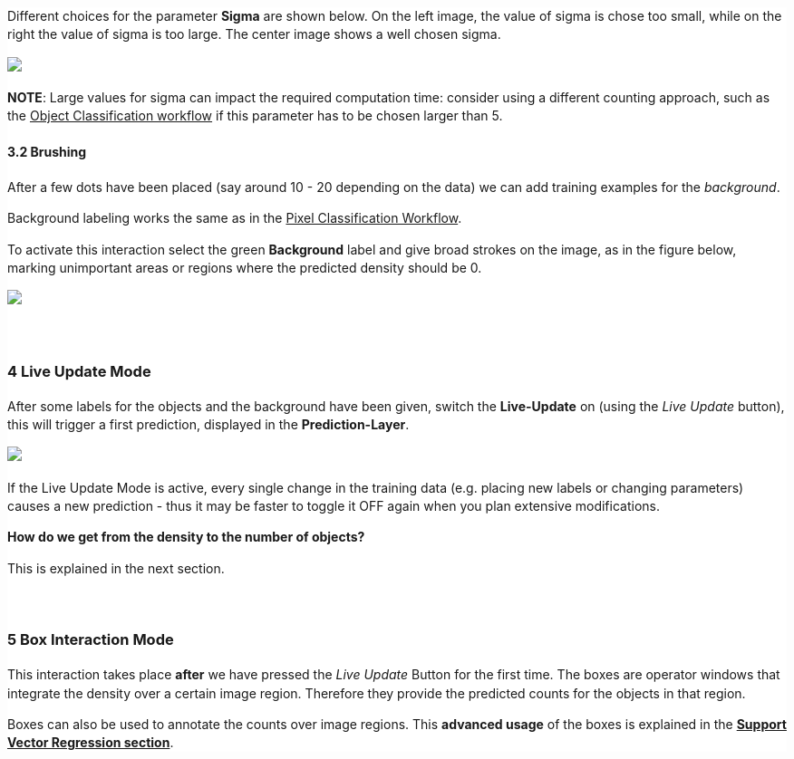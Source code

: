 

Different choices for the parameter **Sigma** are shown below. On the left image, the value of sigma is
chose too small, while on the right the value of sigma is too large. The center image shows a well chosen sigma.

<a href="fig/different-sigmas2.jpg" data-toggle="lightbox"><img src="fig/different-sigmas2.jpg" class="img-responsive" /></a>


**NOTE**: Large values for sigma can impact the required computation time: consider using a different counting approach, such as the
[Object Classification workflow]({{site.baseurl}}/documentation/objects/objects.html) if this parameter has to be chosen larger than 5.


#### 3.2 Brushing
After a few dots have been placed (say around 10 - 20 depending on the data) we can add training examples for the *background*.

Background labeling works the same as in the
[Pixel Classification Workflow]({{site.baseurl}}/documentation/pixelclassification/pixelclassification.html).

To activate this interaction select the green **Background** label and give broad strokes on the image, as in the figure below, marking unimportant areas or regions where the predicted density should be 0.

<a href="fig/blue_totorial6.jpg" data-toggle="lightbox"><img src="fig/blue_totorial6.jpg" class="img-responsive" /></a>


<a id="sec_brushing_interaction_mode">&nbsp;</a>
### 4 Live Update Mode
After some labels for the objects and the background have been given, switch the **Live-Update** on
(using the *Live Update* button), this will trigger a first prediction, displayed in the **Prediction-Layer**.

<a href="fig/blue_totorial7-red.jpg" data-toggle="lightbox"><img src="fig/blue_totorial7-red.jpg" class="img-responsive" /></a>

If the Live Update Mode is active, every single change in the training data (e.g. placing new labels or changing parameters)
causes a new prediction - thus it may be faster to toggle it OFF again when you plan extensive modifications.

**How do we get from the density to the number of objects?**

This is explained in the next section.

<a id="sec_boxing_interaction_mode">&nbsp;</a>
### 5 Box Interaction Mode
This interaction takes place **after** we have pressed the *Live Update* Button for the first time. The boxes are operator windows that integrate the density over a certain image region. Therefore they provide the predicted
counts for the objects in that region.

Boxes can also be used to annotate the counts over image regions. This **advanced usage** of the boxes is explained in
the [**Support Vector Regression section**](#sec_svr).
